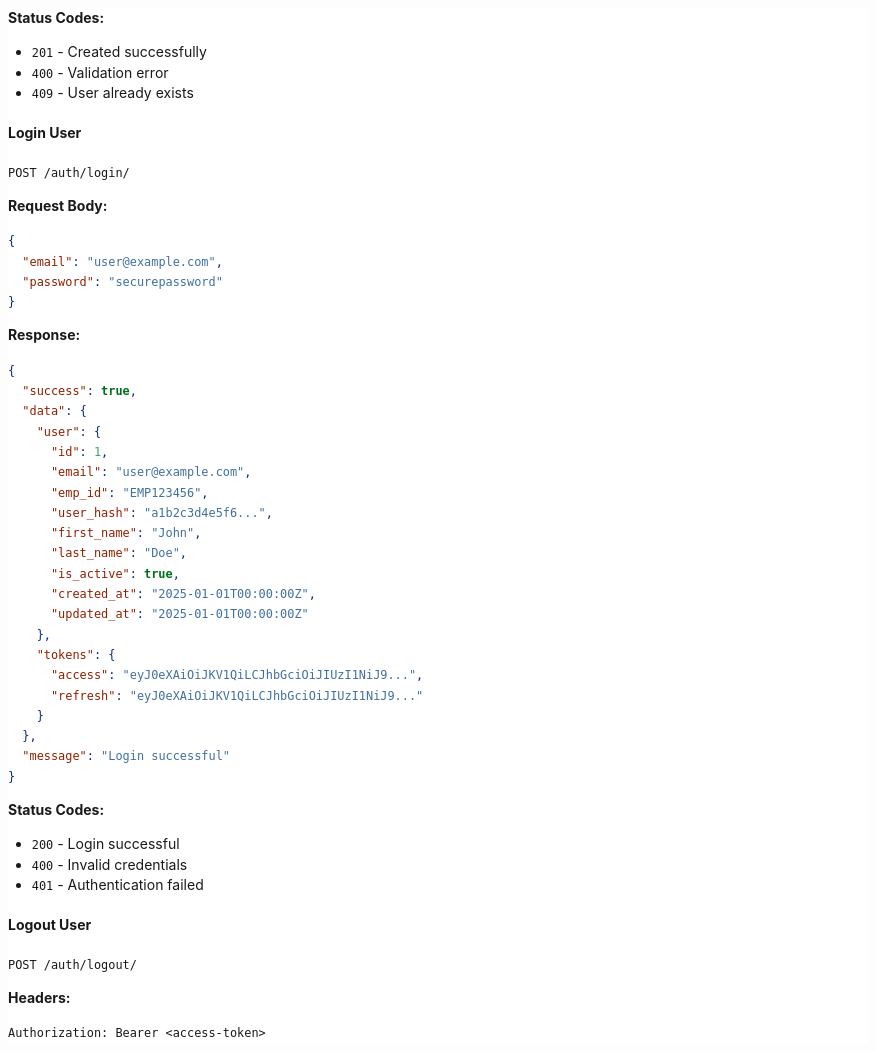 **Status Codes:**
- `201` - Created successfully
- `400` - Validation error
- `409` - User already exists

#### Login User
```http
POST /auth/login/
```

**Request Body:**
```json
{
  "email": "user@example.com",
  "password": "securepassword"
}
```

**Response:**
```json
{
  "success": true,
  "data": {
    "user": {
      "id": 1,
      "email": "user@example.com",
      "emp_id": "EMP123456",
      "user_hash": "a1b2c3d4e5f6...",
      "first_name": "John",
      "last_name": "Doe",
      "is_active": true,
      "created_at": "2025-01-01T00:00:00Z",
      "updated_at": "2025-01-01T00:00:00Z"
    },
    "tokens": {
      "access": "eyJ0eXAiOiJKV1QiLCJhbGciOiJIUzI1NiJ9...",
      "refresh": "eyJ0eXAiOiJKV1QiLCJhbGciOiJIUzI1NiJ9..."
    }
  },
  "message": "Login successful"
}
```

**Status Codes:**
- `200` - Login successful
- `400` - Invalid credentials
- `401` - Authentication failed

#### Logout User
```http
POST /auth/logout/
```

**Headers:**
```
Authorization: Bearer <access-token>
```
